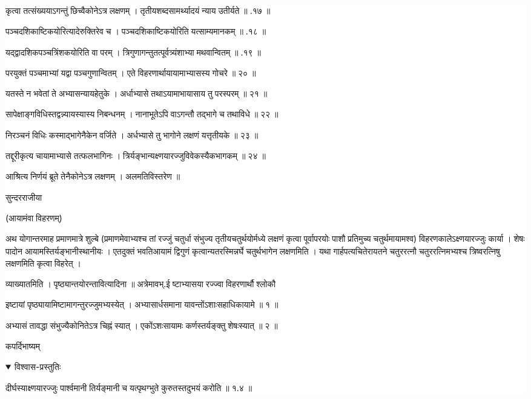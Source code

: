 कृत्वा तत्संख्ययाऽगन्तुं छिच्वैकोनेऽत्र लक्षणम् ।
तृतीयशब्दसामर्थ्यादयं न्याय उतीर्यते ॥ .१७ ॥

पञ्चदशिकाष्टिकयोरित्यादेरुक्तिरेव च ।
पञ्चदशिकाष्टिकयोरिति यत्साम्यमानकम् ॥ .१८ ॥

यद्द्वादशिकपञ्चत्रिंशकयोरिति वा परम् ।
त्रिगुणागन्तुतत्पूर्वत्र्यंशाभ्या मथवान्वितम् ॥ .१९ ॥

परयुक्तं पञ्चमाभ्यां यद्वा पञ्चगुणान्वितम् ।
एते विहरणार्थायायामाभ्यासस्य गोचरे ॥ २० ॥

यतस्ते न भवेतां ते अभ्यासन्यायहेतुके ।
अर्धाभ्यासे तथाऽयामाभायासाय तु परस्परम् ॥ २१ ॥

सापेक्षाङ्गविधिस्तद्वन्न्यायस्यास्य निबन्धनम् ।
नानाभूतेऽपि वाऽगन्तौ तद्भागे च तथाविधे ॥ २२ ॥

निरञ्चनं विधिः कस्माद्भागेनैकेन वर्जिते ।
अर्धभ्यासे तु भागोने लक्षणं यत्तृतीयके ॥ २३ ॥

तद्दूरीकृत्य चायामाभ्यासे तत्फलभागिनः ।
त्रिर्यङ्भान्यक्ष्णयारज्जुविवेकस्यैकभागकम् ॥ २४ ॥

आश्रित्य निर्णयं ब्रूते तेनैकोनेऽत्र लक्षणम् ।
अलमतिविस्तरेण ॥



सुन्दरराजीया

(आयामंवा विहरणम्)

अथ योगान्तरमाह
प्रमाणमात्रे शुल्बे (प्रमाणमेवाभ्यश्च तां रज्जुं चतुर्धा संभुज्य तृतीयचतुर्थयोर्मध्ये लक्षणं कृत्वा पूर्वापरयोः पाशौ प्रतिमुच्य चतुर्थमायामश्व) विहरणकालेऽक्ष्णयारज्जुः कार्या ।
शेषः पादोन आयामस्तिर्यङ्भानीस्थानीयः ।
एतदुक्तं भवतिआयामं द्विगुणं कृत्वान्यतरस्मिन्नर्घे चतुर्थभागेन लक्षणमिति ।
यथा गार्हपत्यचितेरायतने चतुररत्नौ चतुररत्निमभ्यश्च त्रिष्वरत्निषु लक्षणमिति कृत्वा विहरेत् ।

व्याख्यातमिति ।
पृष्ठ्यान्तयोरन्तावित्यादिना ॥
अत्रेमावभ्.ई ष्टाभ्यासया रज्ज्वा विहरणार्थौ श्लोकौ

इष्टायां पृष्ठ्यायामिष्टामागन्तुरज्जुमभ्यस्येत् ।
अभ्यासार्धसमाना यावन्तोंऽशाःसहाधिकायामे ॥ १ ॥


अभ्यासं तावद्धा संभुज्यैकोनितेऽत्र चिह्नं स्यात् ।
एकोंऽशःसायामः कर्णस्तर्यङ्क्तु शेषःस्यात् ॥ २ ॥


कपर्दिभाष्यम्





<details open><summary>विश्वास-प्रस्तुतिः</summary>

दीर्घस्याक्ष्णयारज्जुः पार्श्वमानी तिर्यङ्मानी च यत्पृथग्भुते कुरुतस्तदुभयं करोति  ॥ १.४  ॥
</details>
